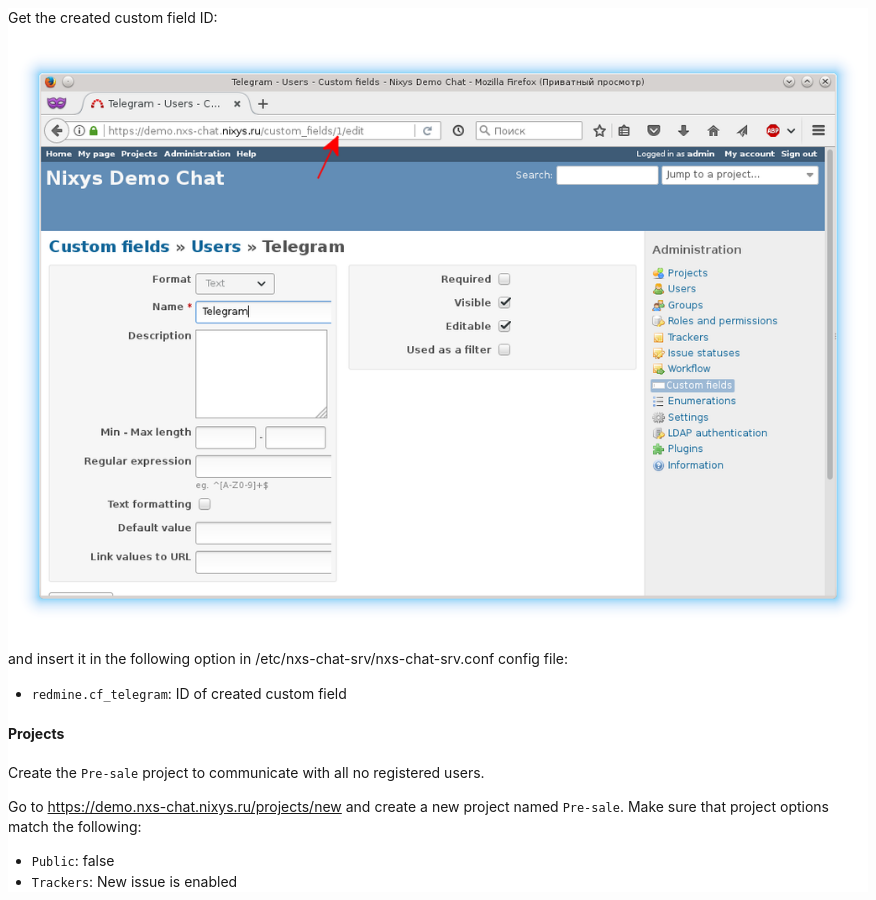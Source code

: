 Get the created custom field ID:

![Get custom field ID](docs/imgs/redmine-settings-cf-3.png)

and insert it in the following option in /etc/nxs-chat-srv/nxs-chat-srv.conf config file:

* `redmine.cf_telegram`: ID of created custom field

#### Projects

Create the `Pre-sale` project to communicate with all no registered users.

Go to https://demo.nxs-chat.nixys.ru/projects/new and create a new project named `Pre-sale`.
Make sure that project options match the following:
* `Public`: false
* `Trackers`: New issue is enabled
 